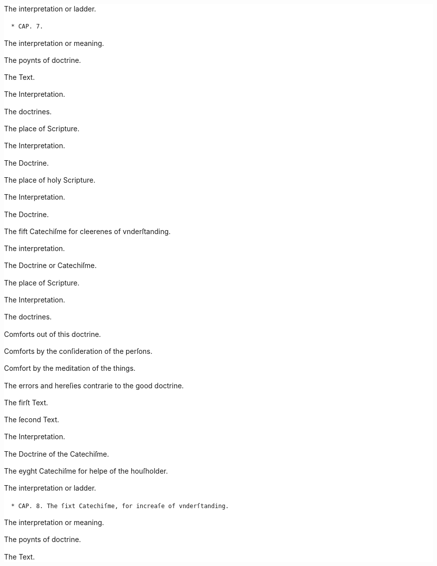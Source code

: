 The interpretation or ladder.

      * CAP. 7.

The interpretation or meaning.

The poynts of doctrine.

The Text.

The Interpretation.

The doctrines.

The place of Scripture.

The Interpretation.

The Doctrine.

The place of holy Scripture.

The Interpretation.

The Doctrine.

The fift Catechiſme for cleerenes of vnderſtanding.

The interpretation.

The Doctrine or Catechiſme.

The place of Scripture.

The Interpretation.

The doctrines.

Comforts out of this doctrine.

Comforts by the conſideration of the perſons.

Comfort by the meditation of the things.

The errors and hereſies contrarie to the good doctrine.

The firſt Text.

The ſecond Text.

The Interpretation.

The Doctrine of the Catechiſme.

The eyght Catechiſme for helpe of the houſholder.

The interpretation or ladder.

      * CAP. 8. The ſixt Catechiſme, for increaſe of vnderſtanding.

The interpretation or meaning.

The poynts of doctrine.

The Text.
